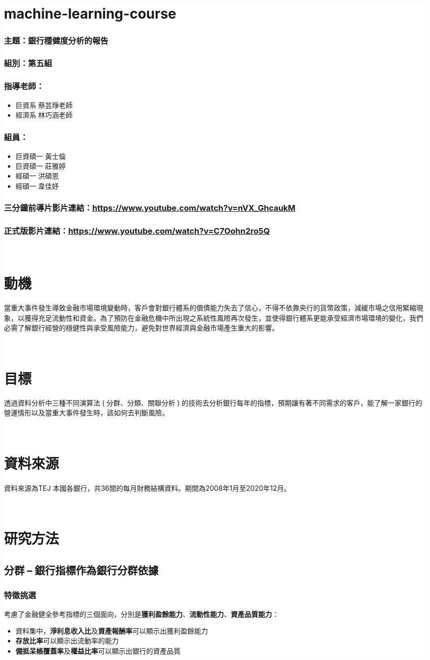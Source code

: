 # machine-learning-course
### 主題：銀行穩健度分析的報告
### 組別：第五組
### 指導老師：
- 巨資系 蔡芸琤老師
- 經濟系 林巧涵老師
### 組員：
- 巨資碩一 黃士倫
- 巨資碩一 莊雅婷
- 經碩一 洪碩恩
- 經碩一 韋佳妤

### 三分鐘前導片影片連結：https://www.youtube.com/watch?v=nVX_GhcaukM
### 正式版影片連結：https://www.youtube.com/watch?v=C7Oohn2ro5Q

<br />


# 動機

當重大事件發生導致金融市場環境變動時，客戶會對銀行體系的償債能力失去了信心，不得不依靠央行的貨幣政策，減緩市場之信用緊縮現象，以獲得充足流動性和資金。為了預防在金融危機中所出現之系統性風險再次發生，並使得銀行體系更能承受經濟市場環境的變化，我們必需了解銀行經營的穩健性與承受風險能力，避免對世界經濟與金融市場產生重大的影響。

<br />

# 目標
透過資料分析中三種不同演算法 ( 分群、分類、關聯分析 ) 的技術去分析銀行每年的指標，預期讓有著不同需求的客戶，能了解一家銀行的營運情形以及當重大事件發生時，該如何去判斷風險。

<br />

# 資料來源
資料來源為TEJ 本國各銀行，共36間的每月財務結構資料。期間為2008年1月至2020年12月。

<br />

# 研究方法

## **分群** – 銀行指標作為銀行分群依據
### 特徵挑選
考慮了金融健全參考指標的三個面向，分別是**獲利盈餘能力**、**流動性能力**、**資產品質能力**：<br />
- 資料集中，**淨利息收入比**及**資產報酬率**可以顯示出獲利盈餘能力<br />
- **存放比率**可以顯示出流動率的能力<br />
- **備抵呆帳覆蓋率**及**權益比率**可以顯示出銀行的資產品質<br />
